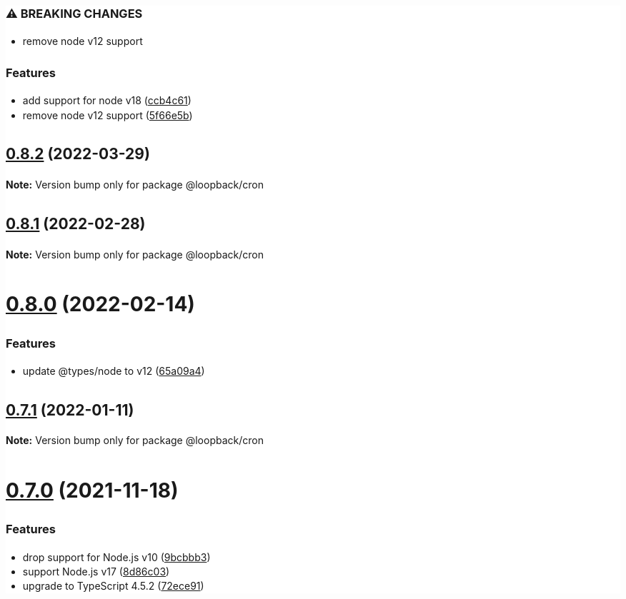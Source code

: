 ### ⚠ BREAKING CHANGES

- remove node v12 support

### Features

- add support for node v18
  ([ccb4c61](https://github.com/loopbackio/loopback-next/commit/ccb4c61307d94ab7bb07a19c547dfc4fa7d388a8))
- remove node v12 support
  ([5f66e5b](https://github.com/loopbackio/loopback-next/commit/5f66e5bd288ba806b3aa6550fc29c5009de8b60d))

## [0.8.2](https://github.com/loopbackio/loopback-next/compare/@loopback/cron@0.8.1...@loopback/cron@0.8.2) (2022-03-29)

**Note:** Version bump only for package @loopback/cron

## [0.8.1](https://github.com/loopbackio/loopback-next/compare/@loopback/cron@0.8.0...@loopback/cron@0.8.1) (2022-02-28)

**Note:** Version bump only for package @loopback/cron

# [0.8.0](https://github.com/loopbackio/loopback-next/compare/@loopback/cron@0.7.1...@loopback/cron@0.8.0) (2022-02-14)

### Features

- update @types/node to v12
  ([65a09a4](https://github.com/loopbackio/loopback-next/commit/65a09a406e4865f774f97b58af9e616733b8b255))

## [0.7.1](https://github.com/loopbackio/loopback-next/compare/@loopback/cron@0.7.0...@loopback/cron@0.7.1) (2022-01-11)

**Note:** Version bump only for package @loopback/cron

# [0.7.0](https://github.com/loopbackio/loopback-next/compare/@loopback/cron@0.6.1...@loopback/cron@0.7.0) (2021-11-18)

### Features

- drop support for Node.js v10
  ([9bcbbb3](https://github.com/loopbackio/loopback-next/commit/9bcbbb358ec3eabc3033d4e7e1c22b524a7069b3))
- support Node.js v17
  ([8d86c03](https://github.com/loopbackio/loopback-next/commit/8d86c03cb7047e2b1f18d05870628ef5783e71b2))
- upgrade to TypeScript 4.5.2
  ([72ece91](https://github.com/loopbackio/loopback-next/commit/72ece91289ecfdfd8747bb9888ad75db73e8ff4b))
